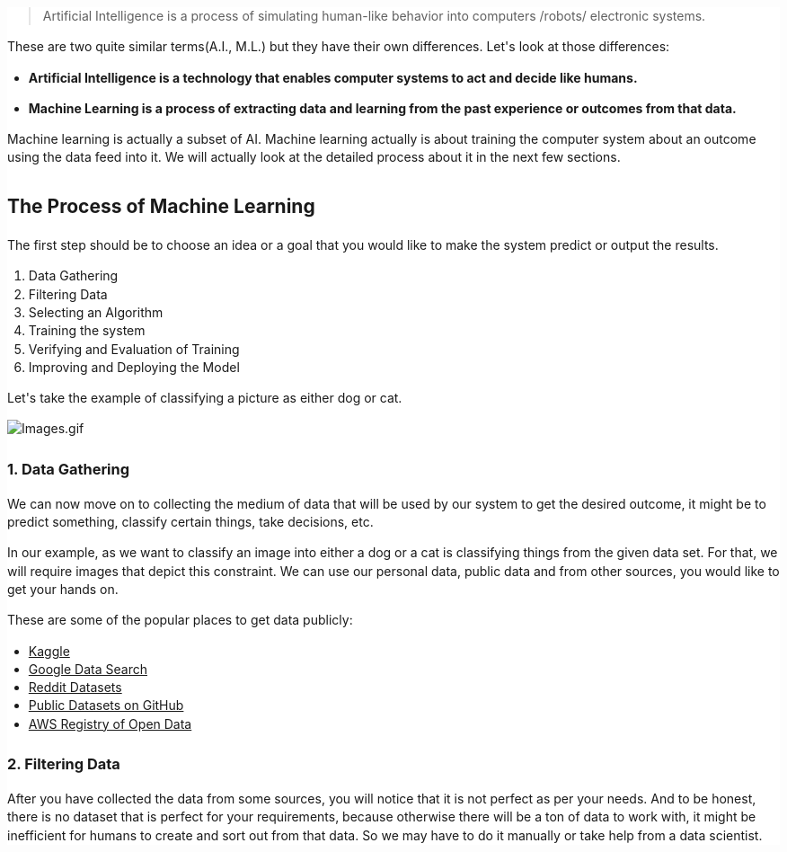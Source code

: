 > Artificial Intelligence is a process of simulating human-like behavior into computers /robots/ electronic systems.

These are two quite similar terms(A.I., M.L.) but they have their own differences. Let's look at those differences:

- **Artificial Intelligence is a technology that enables computer systems to act and decide like humans.**

-  **Machine Learning is a process of extracting data and learning from the past experience or outcomes from that data.**

Machine learning is actually a subset of AI. Machine learning actually is about training the computer system about an outcome using the data feed into it. We will actually look at the detailed process about it in the next few sections. 

## The Process of Machine Learning

The first step should be to choose an idea or a goal that you would like to make the system predict or output the results.

1. Data Gathering
2. Filtering Data
3. Selecting an Algorithm 
4. Training the system
5. Verifying and Evaluation of Training
6. Improving and Deploying the Model

Let's take the example of classifying a picture as either dog or cat.

![Images.gif](https://cdn.hashnode.com/res/hashnode/image/upload/v1632902918426/AoHlrL13z.gif)

### 1. Data Gathering

We can now move on to collecting the medium of data that will be used by our system to get the desired outcome, it might be to predict something, classify certain things, take decisions, etc.

In our example, as we want to classify an image into either a dog or a cat is classifying things from the given data set. For that, we will require images that depict this constraint.  We can use our personal data, public data and from other sources, you would like to get your hands on.

These are some of the popular places to get data publicly:
   - [Kaggle](https://www.kaggle.com/)
   - [Google Data Search](https://datasetsearch.research.google.com/)
   - [Reddit Datasets](https://www.reddit.com/r/datasets/top/?sort=top&t=all)
   - [Public Datasets on GitHub](https://github.com/awesomedata/awesome-public-datasets#machinelearning)
   - [AWS Registry of Open Data](https://registry.opendata.aws/)

### 2. Filtering Data

After you have collected the data from some sources, you will notice that it is not perfect as per your needs. And to be honest, there is no dataset that is perfect for your requirements, because otherwise there will be a ton of data to work with, it might be inefficient for humans to create and sort out from that data. So we may have to do it manually or take help from a data scientist. 
